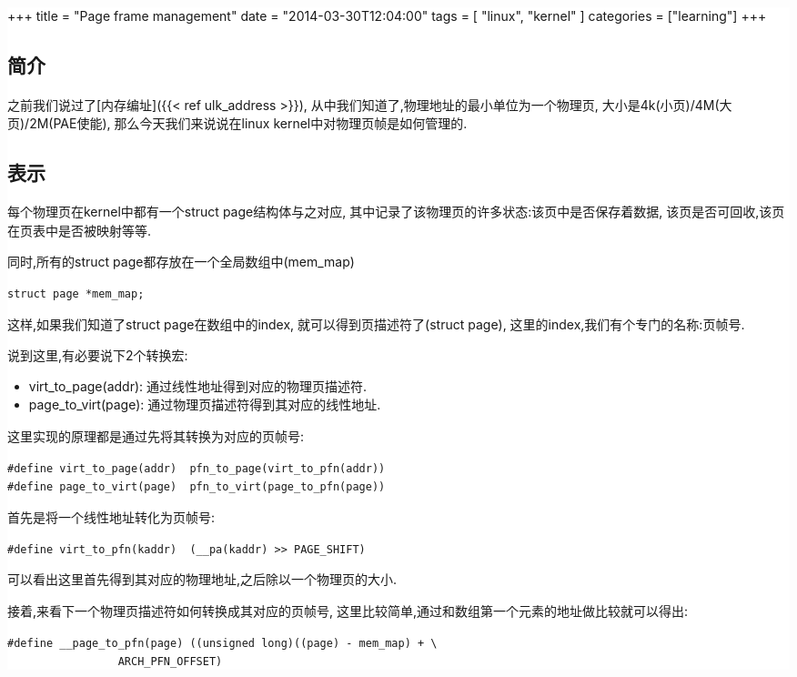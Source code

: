 +++
title = "Page frame management"
date = "2014-03-30T12:04:00"
tags = [ "linux", "kernel" ]
categories = ["learning"]
+++

## 简介

之前我们说过了[内存编址]({{< ref ulk_address >}}),
从中我们知道了,物理地址的最小单位为一个物理页,
大小是4k(小页)/4M(大页)/2M(PAE使能),
那么今天我们来说说在linux kernel中对物理页帧是如何管理的.

## 表示

每个物理页在kernel中都有一个struct page结构体与之对应,
其中记录了该物理页的许多状态:该页中是否保存着数据,
该页是否可回收,该页在页表中是否被映射等等.

同时,所有的struct page都存放在一个全局数组中(mem_map)

```
struct page *mem_map;
```

这样,如果我们知道了struct page在数组中的index,
就可以得到页描述符了(struct page),
这里的index,我们有个专门的名称:页帧号.

说到这里,有必要说下2个转换宏:

- virt_to_page(addr): 通过线性地址得到对应的物理页描述符.
- page_to_virt(page): 通过物理页描述符得到其对应的线性地址.

这里实现的原理都是通过先将其转换为对应的页帧号:

```
#define virt_to_page(addr)	pfn_to_page(virt_to_pfn(addr))
#define page_to_virt(page)	pfn_to_virt(page_to_pfn(page))
```

首先是将一个线性地址转化为页帧号:

```
#define virt_to_pfn(kaddr)	(__pa(kaddr) >> PAGE_SHIFT)
```

可以看出这里首先得到其对应的物理地址,之后除以一个物理页的大小.

接着,来看下一个物理页描述符如何转换成其对应的页帧号,
这里比较简单,通过和数组第一个元素的地址做比较就可以得出:

```
#define __page_to_pfn(page)	((unsigned long)((page) - mem_map) + \
				 ARCH_PFN_OFFSET)
```
